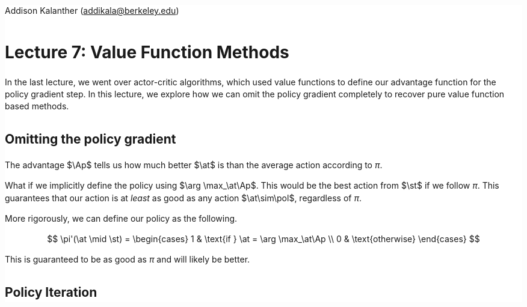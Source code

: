 

$$
\newcommand{\s}{\textbf{s}}
\newcommand{\a}{\textbf{a}}
\newcommand{\st}{{\s_t}}
\newcommand{\si}{{\s_i}}
\newcommand{\ai}{{\a_i}}
\newcommand{\stt}[1]{{\s_{t + #1}}}
\newcommand{\at}{{\a_t}}
\newcommand{\att}[1]{{\a_{t+#1}}}
\newcommand{\Ap}{A^\pi(\st, \at)}
\newcommand{\Qp}{Q^\pi(\st, \at)}
\newcommand{\Qpb}{Q^\pi(\s, \a)}
\newcommand{\Apt}[1]{A^\pi(\s_{t+#1}, \a_{t+#1})}
\newcommand{\Vp}{V^\pi(\st)}
\newcommand{\Vpb}{V^\pi(\s)}
\newcommand{\Vpt}[1]{V^\pi(\stt{#1})}
\newcommand{\pol}{\pi(\at \mid \st)}
\newcommand{\polb}{\pi(\a \mid \s)}
\newcommand{\Qphi}{Q_\phi(\s, \a)}
\newcommand{\Qphia}{Q_\phi(\s', \a')}
$$

Addison Kalanther (addikala@berkeley.edu)

# Lecture 7: Value Function Methods

In the last lecture, we went over actor-critic algorithms, which used value functions to define our advantage function for the policy gradient step. In this lecture, we explore how we can omit the policy gradient completely to recover pure value function based methods.

## Omitting the policy gradient

The advantage $\Ap$ tells us how much better $\at$ is than the average action according to $\pi$.

What if we implicitly define the policy using $\arg \max_\at\Ap$. This would be the best action from $\st$ if we follow $\pi$. This guarantees that our action is at _least_ as good as any action $\at\sim\pol$, regardless of $\pi$.

More rigorously, we can define our policy as the following.

$$
\pi'(\at \mid \st) =
\begin{cases}
    1 & \text{if } \at = \arg \max_\at\Ap \\
    0 & \text{otherwise}
\end{cases}
$$

This is guaranteed to be as good as $\pi$ and will likely be better.

## Policy Iteration
